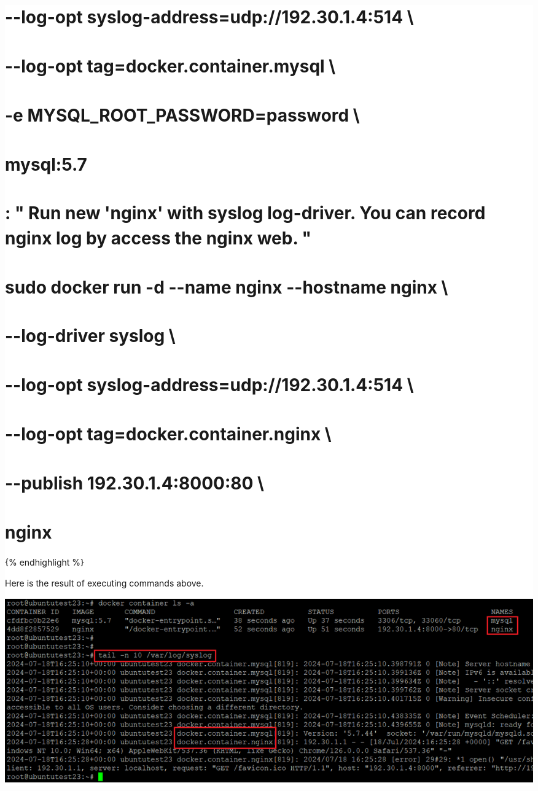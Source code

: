 #                  --log-opt syslog-address=udp://192.30.1.4:514 \
#                  --log-opt tag=docker.container.mysql \
#                  -e MYSQL_ROOT_PASSWORD=password \
#                  mysql:5.7
#
#  : " Run new 'nginx' with syslog log-driver. You can record nginx log by access the nginx web. "
#  sudo docker run -d --name nginx --hostname nginx \
#                  --log-driver syslog \
#                  --log-opt syslog-address=udp://192.30.1.4:514 \
#                  --log-opt tag=docker.container.nginx \
#                  --publish 192.30.1.4:8000:80 \
#                  nginx
{% endhighlight %}

<p>
Here is the result of executing commands above.
</p>

![img.png](../../../assets/imgs/docker/advanced%20protocols/how-to-store-log-container-log-on-mongoDB-with-fluentd-container/img1.png)
